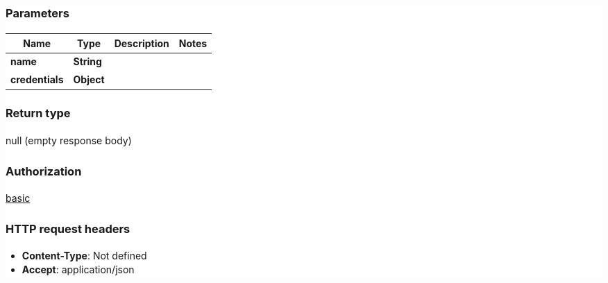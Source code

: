 ### Parameters

Name | Type | Description  | Notes
------------- | ------------- | ------------- | -------------
 **name** | **String**|  |
 **credentials** | **Object**|  |

### Return type

null (empty response body)

### Authorization

[basic](../README.md#basic)

### HTTP request headers

 - **Content-Type**: Not defined
 - **Accept**: application/json

